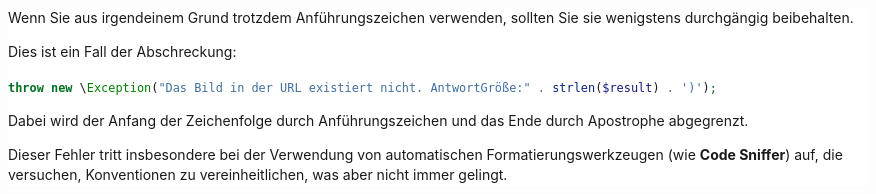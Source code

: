 Wenn Sie aus irgendeinem Grund trotzdem Anführungszeichen verwenden, sollten Sie sie wenigstens durchgängig beibehalten.

Dies ist ein Fall der Abschreckung:

```php
throw new \Exception("Das Bild in der URL existiert nicht. AntwortGröße:" . strlen($result) . ')');
```

Dabei wird der Anfang der Zeichenfolge durch Anführungszeichen und das Ende durch Apostrophe abgegrenzt.

Dieser Fehler tritt insbesondere bei der Verwendung von automatischen Formatierungswerkzeugen (wie **Code Sniffer**) auf, die versuchen, Konventionen zu vereinheitlichen, was aber nicht immer gelingt.
